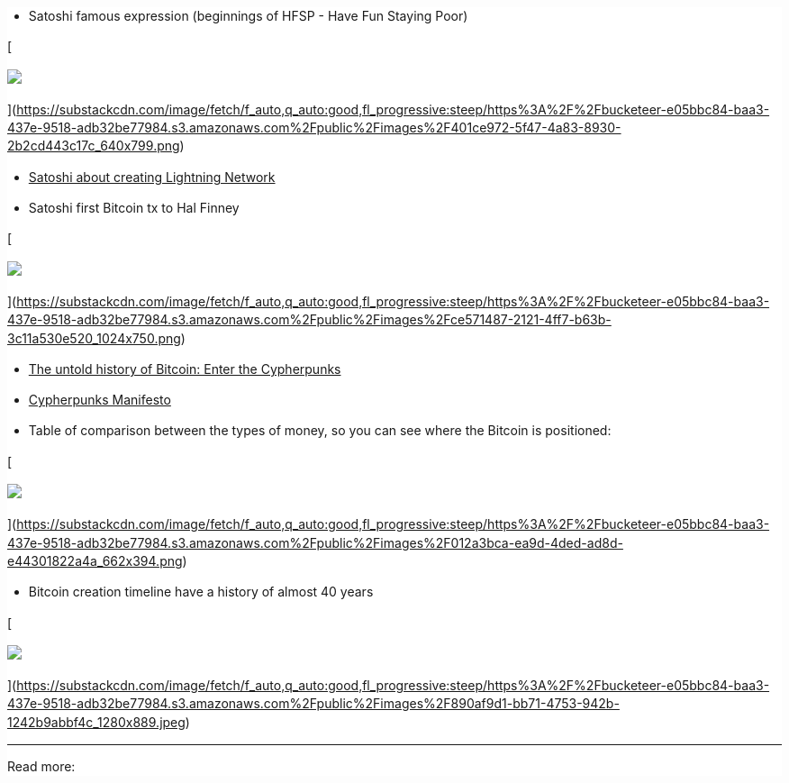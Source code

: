 *   Satoshi famous expression (beginnings of HFSP - Have Fun Staying Poor)
    

[

![](https://bucketeer-e05bbc84-baa3-437e-9518-adb32be77984.s3.amazonaws.com/public/images/401ce972-5f47-4a83-8930-2b2cd443c17c_640x799.png)



](https://substackcdn.com/image/fetch/f_auto,q_auto:good,fl_progressive:steep/https%3A%2F%2Fbucketeer-e05bbc84-baa3-437e-9518-adb32be77984.s3.amazonaws.com%2Fpublic%2Fimages%2F401ce972-5f47-4a83-8930-2b2cd443c17c_640x799.png)

*   [Satoshi about creating Lightning Network](https://lists.linuxfoundation.org/pipermail/bitcoin-dev/2013-April/002417.html)
    
*   Satoshi first Bitcoin tx to Hal Finney
    

[

![](https://bucketeer-e05bbc84-baa3-437e-9518-adb32be77984.s3.amazonaws.com/public/images/ce571487-2121-4ff7-b63b-3c11a530e520_1024x750.png)



](https://substackcdn.com/image/fetch/f_auto,q_auto:good,fl_progressive:steep/https%3A%2F%2Fbucketeer-e05bbc84-baa3-437e-9518-adb32be77984.s3.amazonaws.com%2Fpublic%2Fimages%2Fce571487-2121-4ff7-b63b-3c11a530e520_1024x750.png)

*   [The untold history of Bitcoin: Enter the Cypherpunks](https://medium.com/swlh/the-untold-history-of-bitcoin-enter-the-cypherpunks-f764dee962a1)
    
*   [Cypherpunks Manifesto](https://www.activism.net/cypherpunk/manifesto.html)
    
*   Table of comparison between the types of money, so you can see where the Bitcoin is positioned:
    

[

![](https://bucketeer-e05bbc84-baa3-437e-9518-adb32be77984.s3.amazonaws.com/public/images/012a3bca-ea9d-4ded-ad8d-e44301822a4a_662x394.png)



](https://substackcdn.com/image/fetch/f_auto,q_auto:good,fl_progressive:steep/https%3A%2F%2Fbucketeer-e05bbc84-baa3-437e-9518-adb32be77984.s3.amazonaws.com%2Fpublic%2Fimages%2F012a3bca-ea9d-4ded-ad8d-e44301822a4a_662x394.png)

*   Bitcoin creation timeline have a history of almost 40 years
    

[

![](https://bucketeer-e05bbc84-baa3-437e-9518-adb32be77984.s3.amazonaws.com/public/images/890af9d1-bb71-4753-942b-1242b9abbf4c_1280x889.jpeg)



](https://substackcdn.com/image/fetch/f_auto,q_auto:good,fl_progressive:steep/https%3A%2F%2Fbucketeer-e05bbc84-baa3-437e-9518-adb32be77984.s3.amazonaws.com%2Fpublic%2Fimages%2F890af9d1-bb71-4753-942b-1242b9abbf4c_1280x889.jpeg)

* * *

Read more:
